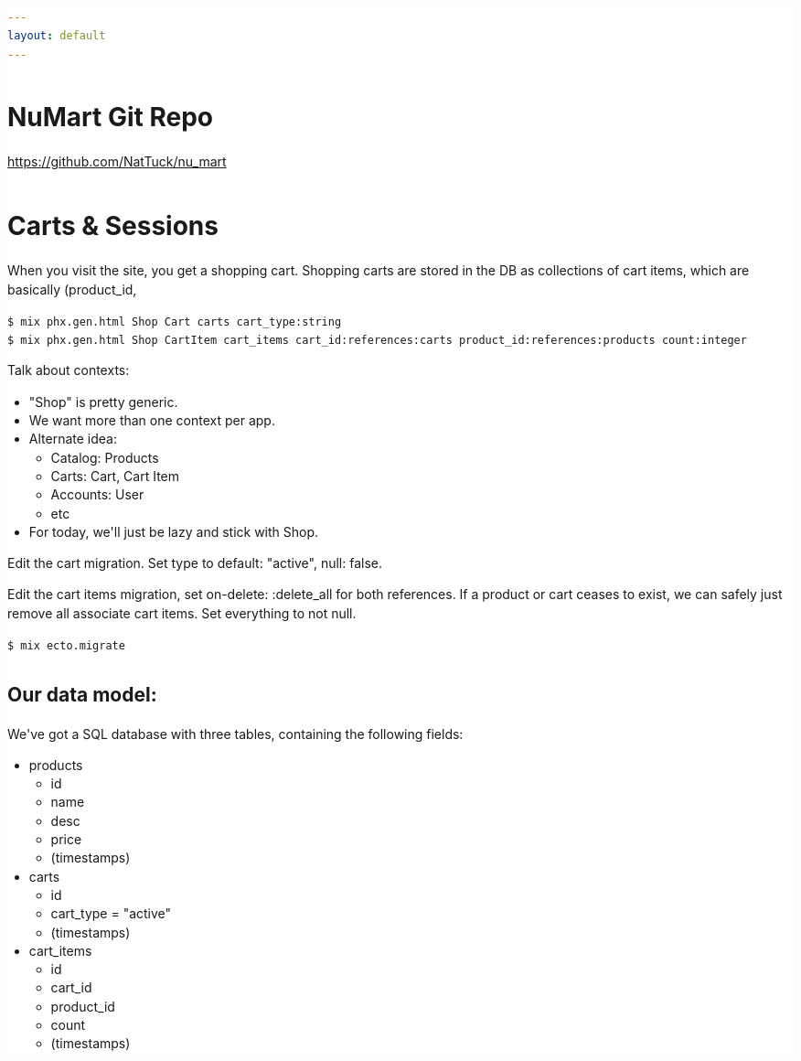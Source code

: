 ```yaml
---
layout: default
---
```


# NuMart Git Repo

https://github.com/NatTuck/nu_mart

# Carts & Sessions

When you visit the site, you get a shopping cart. Shopping carts are stored in the DB
as collections of cart items, which are basically (product_id, 


```
$ mix phx.gen.html Shop Cart carts cart_type:string
$ mix phx.gen.html Shop CartItem cart_items cart_id:references:carts product_id:references:products count:integer
```

Talk about contexts:

 - "Shop" is pretty generic.
 - We want more than one context per app.
 - Alternate idea:
   - Catalog: Products
   - Carts: Cart, Cart Item
   - Accounts: User
   - etc
 - For today, we'll just be lazy and stick with Shop.

Edit the cart migration. Set type to default: "active", null: false.

Edit the cart items migration, set on-delete: :delete\_all for both references. If a product or
cart ceases to exist, we can safely just remove all associate cart items. Set everything to not null.

```
$ mix ecto.migrate
```

## Our data model:

We've got a SQL database with three tables, containing the following fields:

 * products
   * id
   * name
   * desc
   * price
   * (timestamps)
 * carts
   * id
   * cart_type = "active"
   * (timestamps)
 * cart\_items
   * id
   * cart_id
   * product_id
   * count
   * (timestamps)
